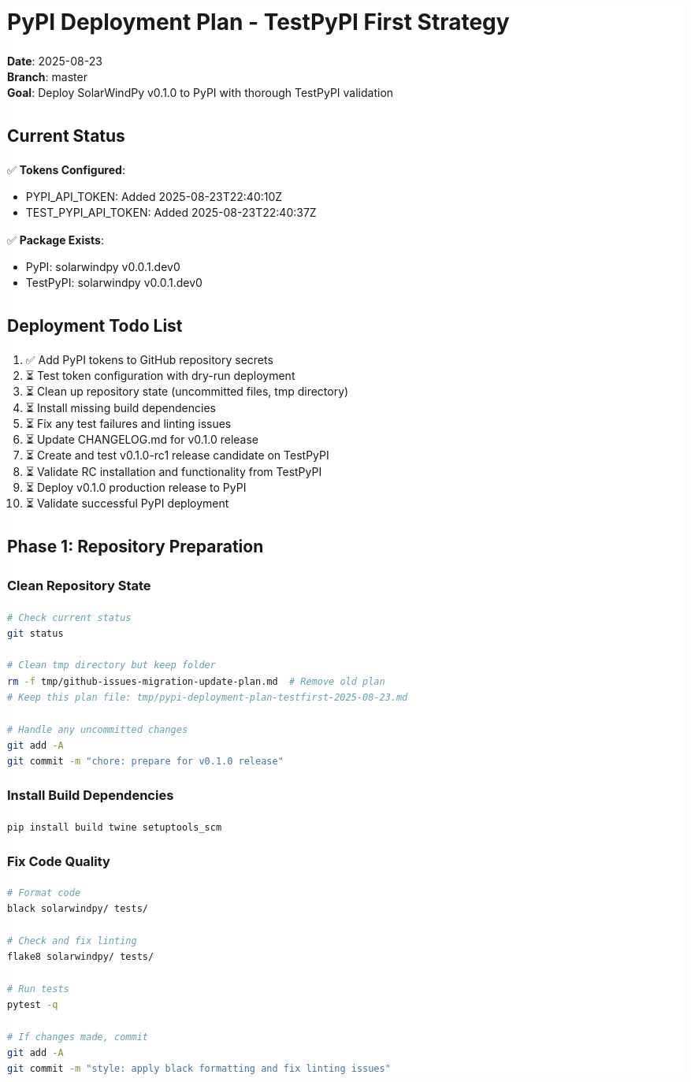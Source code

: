 # PyPI Deployment Plan - TestPyPI First Strategy
**Date**: 2025-08-23  
**Branch**: master  
**Goal**: Deploy SolarWindPy v0.1.0 to PyPI with thorough TestPyPI validation

## Current Status
✅ **Tokens Configured**:
- PYPI_API_TOKEN: Added 2025-08-23T22:40:10Z  
- TEST_PYPI_API_TOKEN: Added 2025-08-23T22:40:37Z

✅ **Package Exists**:
- PyPI: solarwindpy v0.0.1.dev0
- TestPyPI: solarwindpy v0.0.1.dev0

## Deployment Todo List
1. ✅ Add PyPI tokens to GitHub repository secrets
2. ⏳ Test token configuration with dry-run deployment
3. ⏳ Clean up repository state (uncommitted files, tmp directory)
4. ⏳ Install missing build dependencies
5. ⏳ Fix any test failures and linting issues
6. ⏳ Update CHANGELOG.md for v0.1.0 release
7. ⏳ Create and test v0.1.0-rc1 release candidate on TestPyPI
8. ⏳ Validate RC installation and functionality from TestPyPI
9. ⏳ Deploy v0.1.0 production release to PyPI
10. ⏳ Validate successful PyPI deployment

## Phase 1: Repository Preparation

### Clean Repository State
```bash
# Check current status
git status

# Clean tmp directory but keep folder
rm -f tmp/github-issues-migration-update-plan.md  # Remove old plan
# Keep this plan file: tmp/pypi-deployment-plan-testfirst-2025-08-23.md

# Handle any uncommitted changes
git add -A
git commit -m "chore: prepare for v0.1.0 release"
```

### Install Build Dependencies
```bash
pip install build twine setuptools_scm
```

### Fix Code Quality
```bash
# Format code
black solarwindpy/ tests/

# Check and fix linting
flake8 solarwindpy/ tests/

# Run tests
pytest -q

# If changes made, commit
git add -A
git commit -m "style: apply black formatting and fix linting issues"
```
